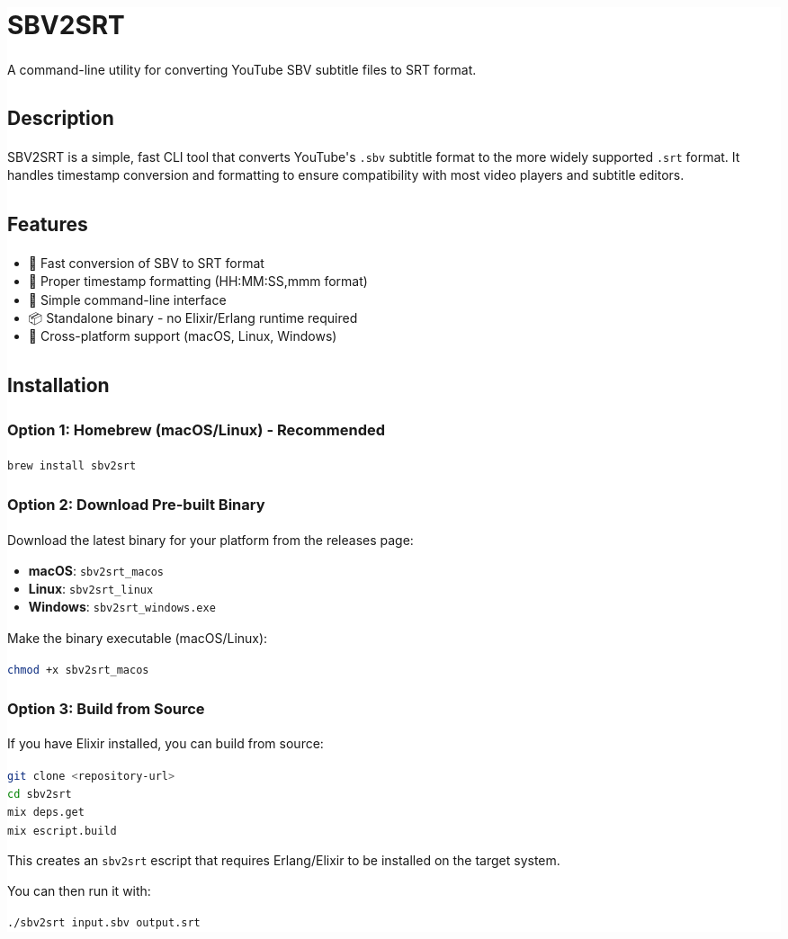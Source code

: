 # SBV2SRT

A command-line utility for converting YouTube SBV subtitle files to SRT format.

## Description

SBV2SRT is a simple, fast CLI tool that converts YouTube's `.sbv` subtitle format to the more widely supported `.srt` format. It handles timestamp conversion and formatting to ensure compatibility with most video players and subtitle editors.

## Features

- 🚀 Fast conversion of SBV to SRT format
- 📝 Proper timestamp formatting (HH:MM:SS,mmm format)
- 🎯 Simple command-line interface
- 📦 Standalone binary - no Elixir/Erlang runtime required
- 🔧 Cross-platform support (macOS, Linux, Windows)

## Installation

### Option 1: Homebrew (macOS/Linux) - Recommended

```bash
brew install sbv2srt
```

### Option 2: Download Pre-built Binary

Download the latest binary for your platform from the releases page:

- **macOS**: `sbv2srt_macos`
- **Linux**: `sbv2srt_linux`
- **Windows**: `sbv2srt_windows.exe`

Make the binary executable (macOS/Linux):
```bash
chmod +x sbv2srt_macos
```

### Option 3: Build from Source

If you have Elixir installed, you can build from source:

```bash
git clone <repository-url>
cd sbv2srt
mix deps.get
mix escript.build
```

This creates an `sbv2srt` escript that requires Erlang/Elixir to be installed on the target system.

You can then run it with:
```bash
./sbv2srt input.sbv output.srt
```
